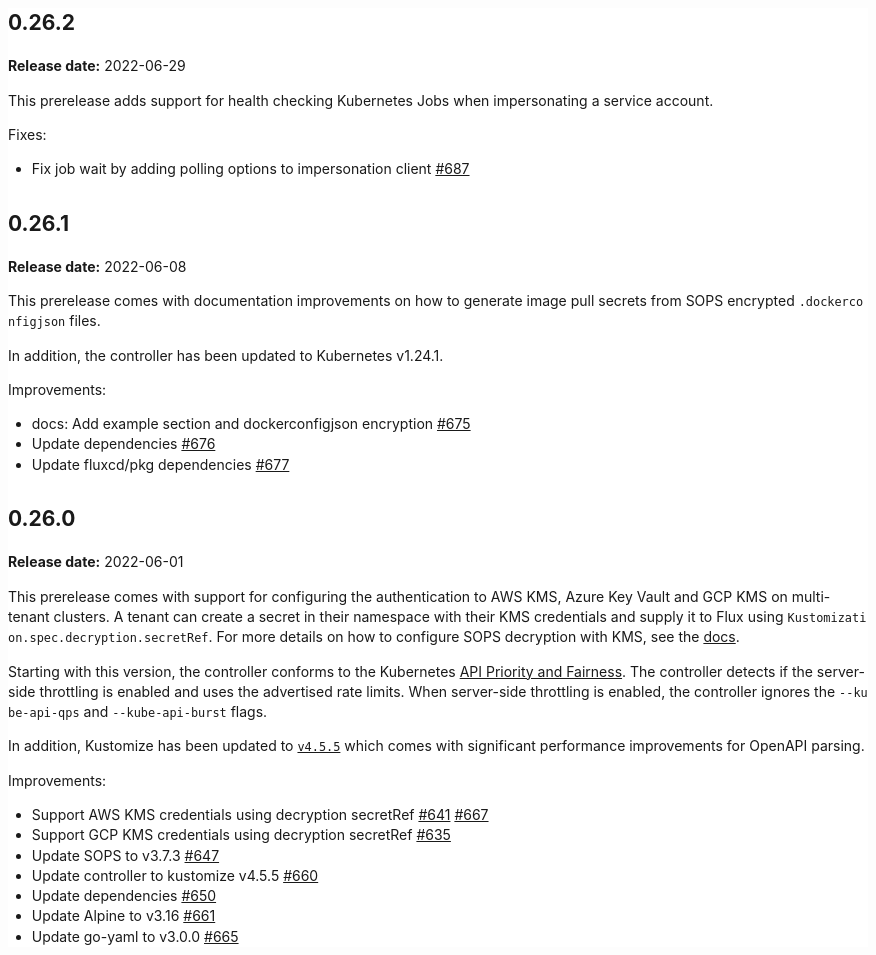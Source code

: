 ## 0.26.2

**Release date:** 2022-06-29

This prerelease adds support for health checking Kubernetes Jobs 
when impersonating a service account.

Fixes:
- Fix job wait by adding polling options to impersonation client
  [#687](https://github.com/fluxcd/kustomize-controller/pull/687)

## 0.26.1

**Release date:** 2022-06-08

This prerelease comes with documentation improvements on how to generate
image pull secrets from SOPS encrypted `.dockerconfigjson` files.

In addition, the controller has been updated to Kubernetes v1.24.1.

Improvements:
- docs: Add example section and dockerconfigjson encryption
  [#675](https://github.com/fluxcd/kustomize-controller/pull/675)
- Update dependencies
  [#676](https://github.com/fluxcd/kustomize-controller/pull/676)
- Update fluxcd/pkg dependencies
  [#677](https://github.com/fluxcd/kustomize-controller/pull/677)

## 0.26.0

**Release date:** 2022-06-01

This prerelease comes with support for configuring the authentication to
AWS KMS, Azure Key Vault and GCP KMS on multi-tenant clusters.
A tenant can create a secret in their namespace with their KMS credentials
and supply it to Flux using `Kustomization.spec.decryption.secretRef`.
For more details on how to configure SOPS decryption with KMS, see the
[docs](https://github.com/fluxcd/kustomize-controller/blob/v0.26.0/docs/spec/v1beta2/kustomization.md#secrets-decryption).

Starting with this version, the controller conforms to the Kubernetes
[API Priority and Fairness](https://kubernetes.io/docs/concepts/cluster-administration/flow-control/).
The controller detects if the server-side throttling is enabled and uses the
advertised rate limits. When server-side throttling is enabled, the controller
ignores the `--kube-api-qps` and `--kube-api-burst` flags.

In addition, Kustomize has been updated
to [`v4.5.5`](https://github.com/kubernetes-sigs/kustomize/releases/tag/kustomize%2Fv4.5.5) 
which comes with significant performance improvements for OpenAPI parsing.

Improvements:
- Support AWS KMS credentials using decryption secretRef
  [#641](https://github.com/fluxcd/kustomize-controller/pull/641)
  [#667](https://github.com/fluxcd/kustomize-controller/pull/667)
- Support GCP KMS credentials using decryption secretRef
  [#635](https://github.com/fluxcd/kustomize-controller/pull/635)
- Update SOPS to v3.7.3
  [#647](https://github.com/fluxcd/kustomize-controller/pull/647)
- Update controller to kustomize v4.5.5
  [#660](https://github.com/fluxcd/kustomize-controller/pull/660)
- Update dependencies
  [#650](https://github.com/fluxcd/kustomize-controller/pull/650)
- Update Alpine to v3.16
  [#661](https://github.com/fluxcd/kustomize-controller/pull/661)
- Update go-yaml to v3.0.0
  [#665](https://github.com/fluxcd/kustomize-controller/pull/665)